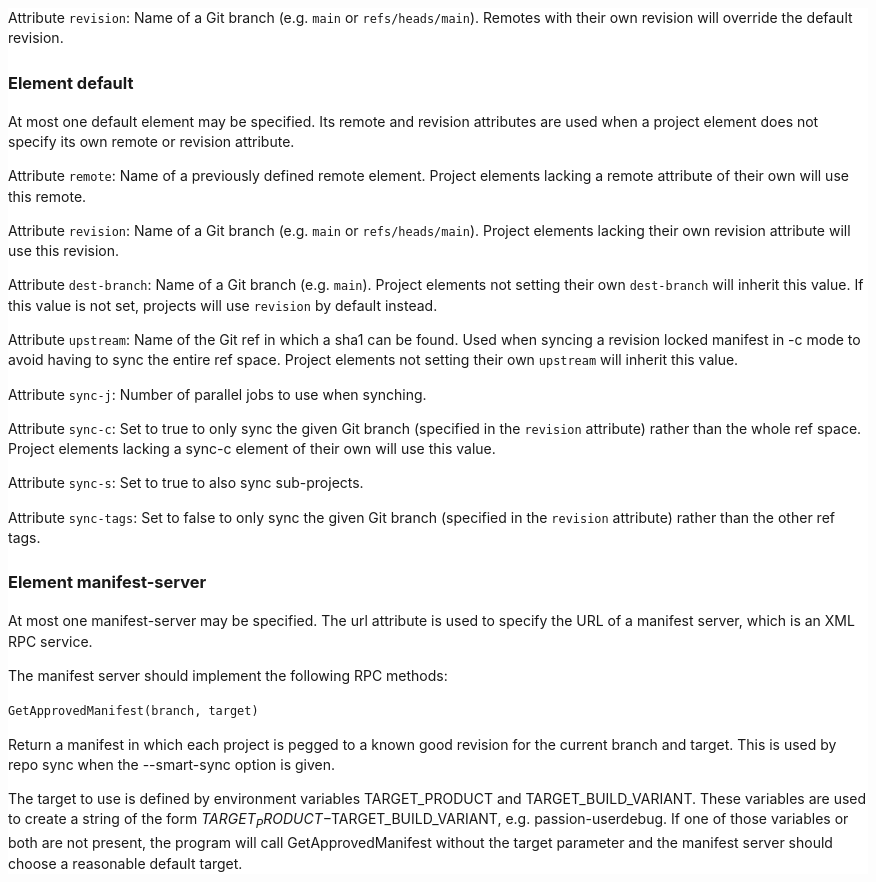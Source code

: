 Attribute `revision`: Name of a Git branch (e.g. `main` or
`refs/heads/main`). Remotes with their own revision will override
the default revision.

### Element default

At most one default element may be specified.  Its remote and
revision attributes are used when a project element does not
specify its own remote or revision attribute.

Attribute `remote`: Name of a previously defined remote element.
Project elements lacking a remote attribute of their own will use
this remote.

Attribute `revision`: Name of a Git branch (e.g. `main` or
`refs/heads/main`).  Project elements lacking their own
revision attribute will use this revision.

Attribute `dest-branch`: Name of a Git branch (e.g. `main`).
Project elements not setting their own `dest-branch` will inherit
this value. If this value is not set, projects will use `revision`
by default instead.

Attribute `upstream`: Name of the Git ref in which a sha1
can be found.  Used when syncing a revision locked manifest in
-c mode to avoid having to sync the entire ref space. Project elements
not setting their own `upstream` will inherit this value.

Attribute `sync-j`: Number of parallel jobs to use when synching.

Attribute `sync-c`: Set to true to only sync the given Git
branch (specified in the `revision` attribute) rather than the
whole ref space.  Project elements lacking a sync-c element of
their own will use this value.

Attribute `sync-s`: Set to true to also sync sub-projects.

Attribute `sync-tags`: Set to false to only sync the given Git
branch (specified in the `revision` attribute) rather than
the other ref tags.


### Element manifest-server

At most one manifest-server may be specified. The url attribute
is used to specify the URL of a manifest server, which is an
XML RPC service.

The manifest server should implement the following RPC methods:

    GetApprovedManifest(branch, target)

Return a manifest in which each project is pegged to a known good revision
for the current branch and target. This is used by repo sync when the
--smart-sync option is given.

The target to use is defined by environment variables TARGET_PRODUCT
and TARGET_BUILD_VARIANT. These variables are used to create a string
of the form $TARGET_PRODUCT-$TARGET_BUILD_VARIANT, e.g. passion-userdebug.
If one of those variables or both are not present, the program will call
GetApprovedManifest without the target parameter and the manifest server
should choose a reasonable default target.
